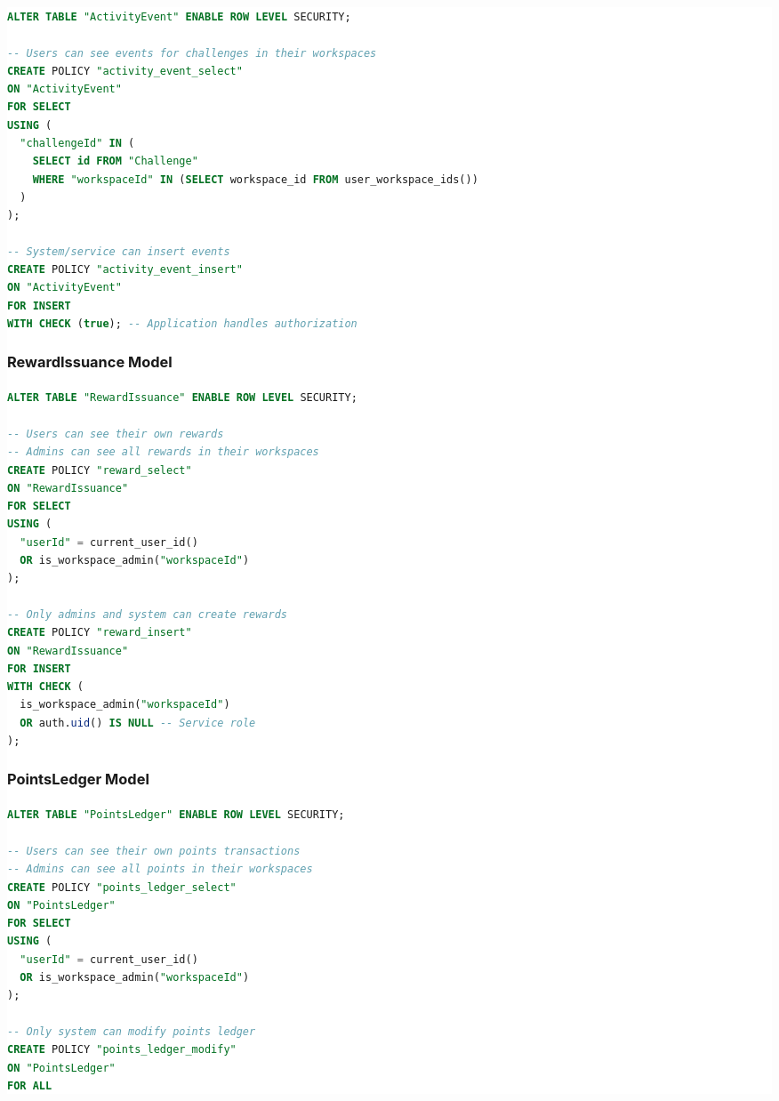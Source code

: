```sql
ALTER TABLE "ActivityEvent" ENABLE ROW LEVEL SECURITY;

-- Users can see events for challenges in their workspaces
CREATE POLICY "activity_event_select"
ON "ActivityEvent"
FOR SELECT
USING (
  "challengeId" IN (
    SELECT id FROM "Challenge"
    WHERE "workspaceId" IN (SELECT workspace_id FROM user_workspace_ids())
  )
);

-- System/service can insert events
CREATE POLICY "activity_event_insert"
ON "ActivityEvent"
FOR INSERT
WITH CHECK (true); -- Application handles authorization
```

### RewardIssuance Model

```sql
ALTER TABLE "RewardIssuance" ENABLE ROW LEVEL SECURITY;

-- Users can see their own rewards
-- Admins can see all rewards in their workspaces
CREATE POLICY "reward_select"
ON "RewardIssuance"
FOR SELECT
USING (
  "userId" = current_user_id()
  OR is_workspace_admin("workspaceId")
);

-- Only admins and system can create rewards
CREATE POLICY "reward_insert"
ON "RewardIssuance"
FOR INSERT
WITH CHECK (
  is_workspace_admin("workspaceId")
  OR auth.uid() IS NULL -- Service role
);
```

### PointsLedger Model

```sql
ALTER TABLE "PointsLedger" ENABLE ROW LEVEL SECURITY;

-- Users can see their own points transactions
-- Admins can see all points in their workspaces
CREATE POLICY "points_ledger_select"
ON "PointsLedger"
FOR SELECT
USING (
  "userId" = current_user_id()
  OR is_workspace_admin("workspaceId")
);

-- Only system can modify points ledger
CREATE POLICY "points_ledger_modify"
ON "PointsLedger"
FOR ALL
```